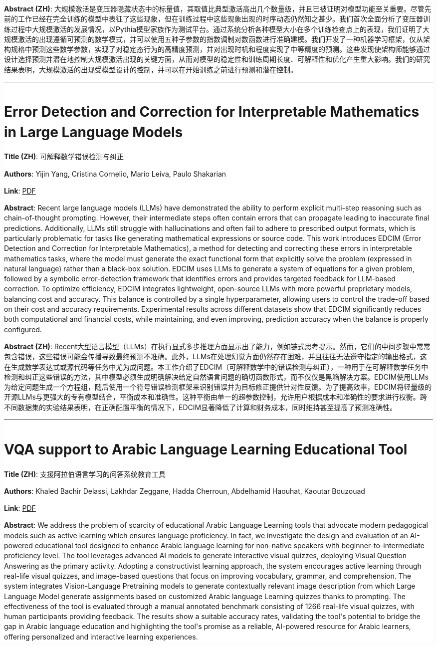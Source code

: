 
**Abstract (ZH)**: 大规模激活是变压器隐藏状态中的标量值，其取值比典型激活高出几个数量级，并且已被证明对模型功能至关重要。尽管先前的工作已经在完全训练的模型中表征了这些现象，但在训练过程中这些现象出现的时序动态仍然知之甚少。我们首次全面分析了变压器训练过程中大规模激活的发展情况，以Pythia模型家族作为测试平台。通过系统分析各种模型大小在多个训练检查点上的表现，我们证明了大规模激活的出现遵循可预测的数学模式，并可以使用五种子参数的指数调制对数函数进行准确建模。我们开发了一种机器学习框架，仅从架构规格中预测这些数学参数，实现了对稳定态行为的高精度预测，并对出现时机和程度实现了中等精度的预测。这些发现使架构师能够通过设计选择预测并潜在地控制大规模激活出现的关键方面，从而对模型的稳定性和训练周期长度、可解释性和优化产生重大影响。我们的研究结果表明，大规模激活的出现受模型设计的控制，并可以在开始训练之前进行预测和潜在控制。 

---
# Error Detection and Correction for Interpretable Mathematics in Large Language Models 

**Title (ZH)**: 可解释数学错误检测与纠正 

**Authors**: Yijin Yang, Cristina Cornelio, Mario Leiva, Paulo Shakarian  

**Link**: [PDF](https://arxiv.org/pdf/2508.03500)  

**Abstract**: Recent large language models (LLMs) have demonstrated the ability to perform explicit multi-step reasoning such as chain-of-thought prompting. However, their intermediate steps often contain errors that can propagate leading to inaccurate final predictions. Additionally, LLMs still struggle with hallucinations and often fail to adhere to prescribed output formats, which is particularly problematic for tasks like generating mathematical expressions or source code. This work introduces EDCIM (Error Detection and Correction for Interpretable Mathematics), a method for detecting and correcting these errors in interpretable mathematics tasks, where the model must generate the exact functional form that explicitly solve the problem (expressed in natural language) rather than a black-box solution. EDCIM uses LLMs to generate a system of equations for a given problem, followed by a symbolic error-detection framework that identifies errors and provides targeted feedback for LLM-based correction. To optimize efficiency, EDCIM integrates lightweight, open-source LLMs with more powerful proprietary models, balancing cost and accuracy. This balance is controlled by a single hyperparameter, allowing users to control the trade-off based on their cost and accuracy requirements. Experimental results across different datasets show that EDCIM significantly reduces both computational and financial costs, while maintaining, and even improving, prediction accuracy when the balance is properly configured. 

**Abstract (ZH)**: Recent大型语言模型（LLMs）在执行显式多步推理方面显示出了能力，例如链式思考提示。然而，它们的中间步骤中常常包含错误，这些错误可能会传播导致最终预测不准确。此外，LLMs在处理幻觉方面仍然存在困难，并且往往无法遵守指定的输出格式，这在生成数学表达式或源代码等任务中尤为成问题。本工作介绍了EDCIM（可解释数学中的错误检测与纠正），一种用于在可解释数学任务中检测和纠正这些错误的方法，其中模型必须生成明确解决给定自然语言问题的确切函数形式，而不仅仅是黑箱解决方案。EDCIM使用LLMs为给定问题生成一个方程组，随后使用一个符号错误检测框架来识别错误并为目标修正提供针对性反馈。为了提高效率，EDCIM将轻量级的开源LLMs与更强大的专有模型结合，平衡成本和准确性。这种平衡由单一的超参数控制，允许用户根据成本和准确性的要求进行权衡。跨不同数据集的实验结果表明，在正确配置平衡的情况下，EDCIM显著降低了计算和财务成本，同时维持甚至提高了预测准确性。 

---
# VQA support to Arabic Language Learning Educational Tool 

**Title (ZH)**: 支援阿拉伯语言学习的问答系统教育工具 

**Authors**: Khaled Bachir Delassi, Lakhdar Zeggane, Hadda Cherroun, Abdelhamid Haouhat, Kaoutar Bouzouad  

**Link**: [PDF](https://arxiv.org/pdf/2508.03488)  

**Abstract**: We address the problem of scarcity of educational Arabic Language Learning tools that advocate modern pedagogical models such as active learning which ensures language proficiency. In fact, we investigate the design and evaluation of an AI-powered educational tool designed to enhance Arabic language learning for non-native speakers with beginner-to-intermediate proficiency level. The tool leverages advanced AI models to generate interactive visual quizzes, deploying Visual Question Answering as the primary activity. Adopting a constructivist learning approach, the system encourages active learning through real-life visual quizzes, and image-based questions that focus on improving vocabulary, grammar, and comprehension. The system integrates Vision-Language Pretraining models to generate contextually relevant image description from which Large Language Model generate assignments based on customized Arabic language Learning quizzes thanks to prompting.
The effectiveness of the tool is evaluated through a manual annotated benchmark consisting of 1266 real-life visual quizzes, with human participants providing feedback. The results show a suitable accuracy rates, validating the tool's potential to bridge the gap in Arabic language education and highlighting the tool's promise as a reliable, AI-powered resource for Arabic learners, offering personalized and interactive learning experiences. 
